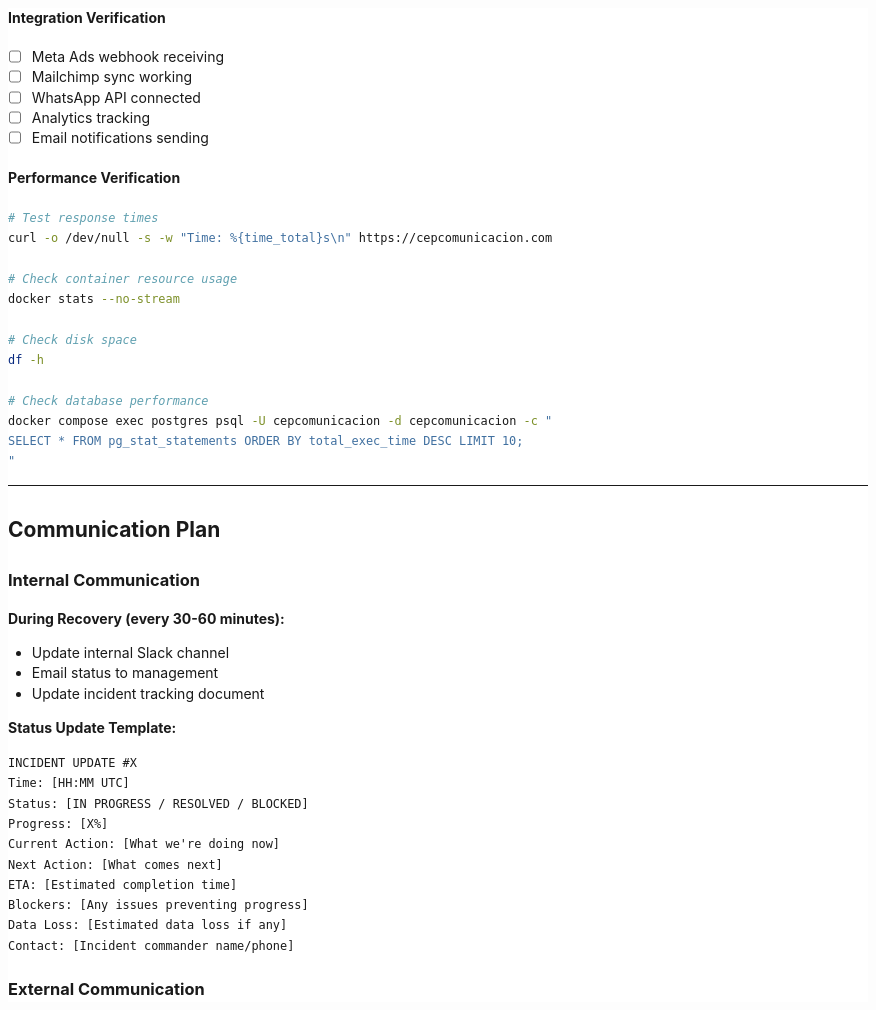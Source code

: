 #### Integration Verification

- [ ] Meta Ads webhook receiving
- [ ] Mailchimp sync working
- [ ] WhatsApp API connected
- [ ] Analytics tracking
- [ ] Email notifications sending

#### Performance Verification

```bash
# Test response times
curl -o /dev/null -s -w "Time: %{time_total}s\n" https://cepcomunicacion.com

# Check container resource usage
docker stats --no-stream

# Check disk space
df -h

# Check database performance
docker compose exec postgres psql -U cepcomunicacion -d cepcomunicacion -c "
SELECT * FROM pg_stat_statements ORDER BY total_exec_time DESC LIMIT 10;
"
```

---

## Communication Plan

### Internal Communication

**During Recovery (every 30-60 minutes):**
- Update internal Slack channel
- Email status to management
- Update incident tracking document

**Status Update Template:**

```
INCIDENT UPDATE #X
Time: [HH:MM UTC]
Status: [IN PROGRESS / RESOLVED / BLOCKED]
Progress: [X%]
Current Action: [What we're doing now]
Next Action: [What comes next]
ETA: [Estimated completion time]
Blockers: [Any issues preventing progress]
Data Loss: [Estimated data loss if any]
Contact: [Incident commander name/phone]
```

### External Communication
